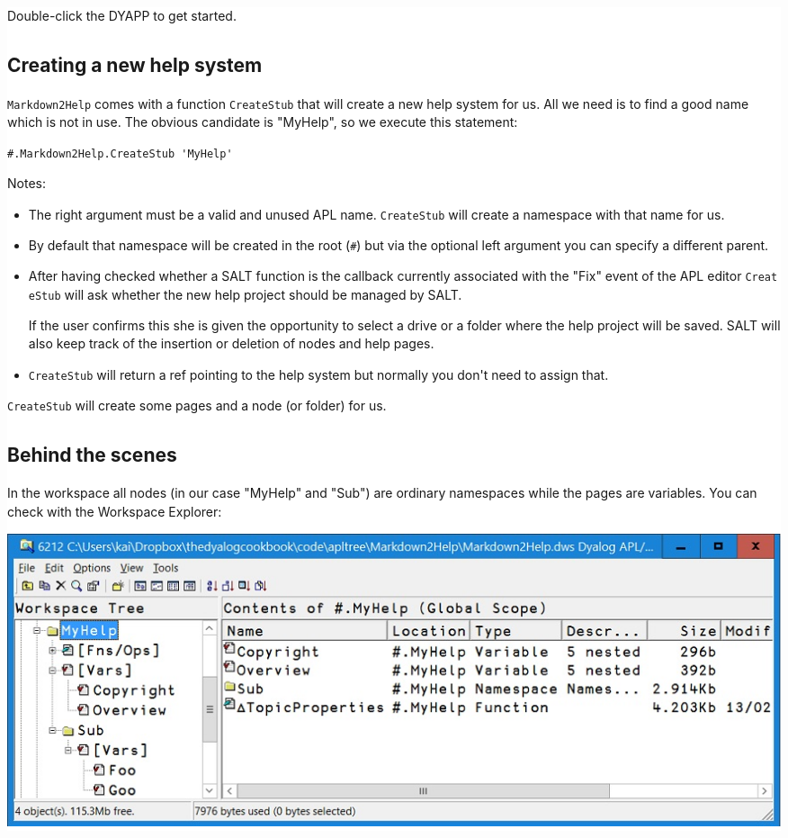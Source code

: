 Double-click the DYAPP to get started.


## Creating a new help system

`Markdown2Help` comes with a function `CreateStub` that will create a new help system for us. All we need is to find a good name which is not in use. The obvious candidate is "MyHelp", so we execute this statement:

~~~
#.Markdown2Help.CreateStub 'MyHelp'
~~~

Notes:

* The right argument must be a valid and unused APL name. `CreateStub` will create a namespace with that name for us. 
* By default that namespace will be created in the root (`#`) but via the optional left argument you can specify a different parent.
* After having checked whether a SALT function is the callback currently associated with the "Fix" event of the APL editor `CreateStub` will ask whether the new help project should be managed by SALT. 

  If the user confirms this she is given the opportunity to select a drive or a folder where the help project will be saved. SALT will also keep track of the insertion or deletion of nodes and help pages.
* `CreateStub` will return a ref pointing to the help system but normally you don't need to assign that.

`CreateStub` will create some pages and a node (or folder) for us.


## Behind the scenes

In the workspace all nodes (in our case "MyHelp" and "Sub") are ordinary namespaces while the pages are variables. You can check with the Workspace Explorer:

![The help system in the Workspace Explorer](images/13_Structure.jpg)
